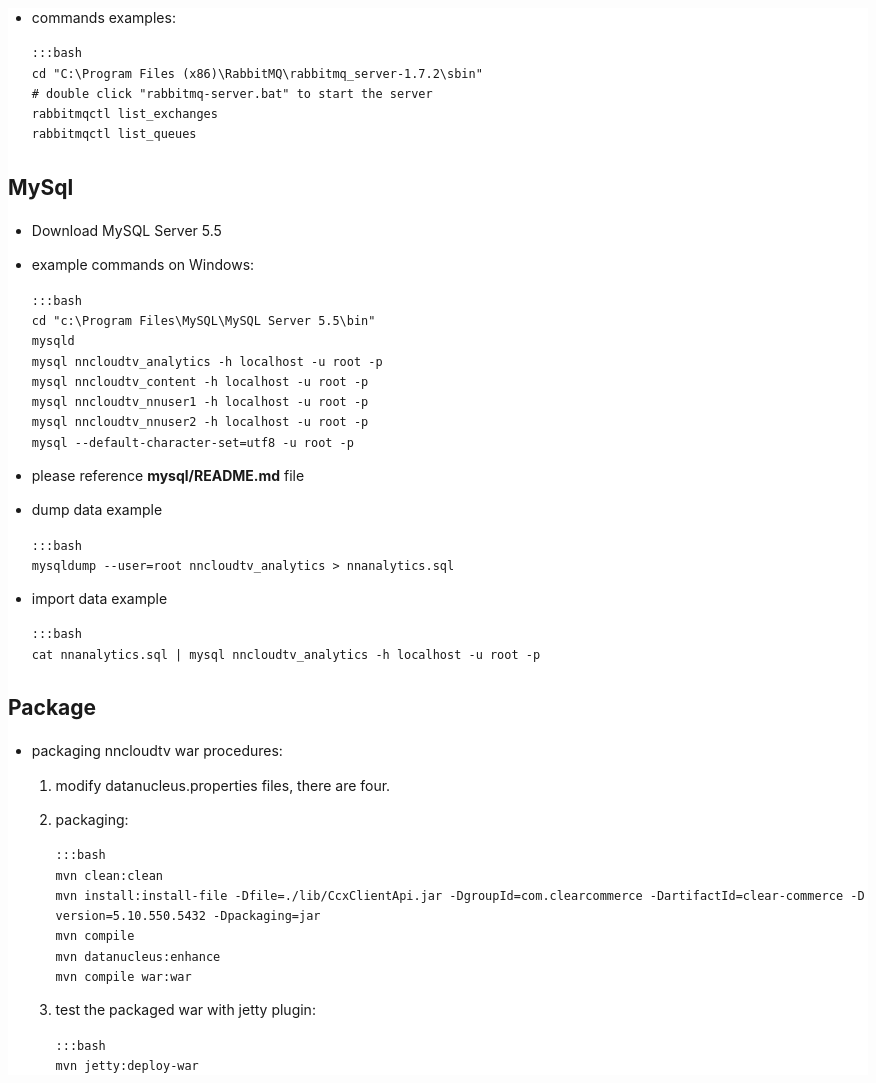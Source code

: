 -   commands examples:

        :::bash
        cd "C:\Program Files (x86)\RabbitMQ\rabbitmq_server-1.7.2\sbin"
        # double click "rabbitmq-server.bat" to start the server
        rabbitmqctl list_exchanges
        rabbitmqctl list_queues

MySql
--------------------------------

-   Download MySQL Server 5.5

-   example commands on Windows:

        :::bash
        cd "c:\Program Files\MySQL\MySQL Server 5.5\bin"
        mysqld
        mysql nncloudtv_analytics -h localhost -u root -p
        mysql nncloudtv_content -h localhost -u root -p
        mysql nncloudtv_nnuser1 -h localhost -u root -p
        mysql nncloudtv_nnuser2 -h localhost -u root -p
        mysql --default-character-set=utf8 -u root -p

-   please reference **mysql/README.md** file

-   dump data example

        :::bash
        mysqldump --user=root nncloudtv_analytics > nnanalytics.sql

-   import data example

        :::bash
        cat nnanalytics.sql | mysql nncloudtv_analytics -h localhost -u root -p

Package
--------------------------------

-   packaging nncloudtv war procedures:

    1.  modify datanucleus.properties files, there are four.

    2.  packaging:

            :::bash
            mvn clean:clean
            mvn install:install-file -Dfile=./lib/CcxClientApi.jar -DgroupId=com.clearcommerce -DartifactId=clear-commerce -Dversion=5.10.550.5432 -Dpackaging=jar
            mvn compile
            mvn datanucleus:enhance
            mvn compile war:war

    3.  test the packaged war with jetty plugin:

            :::bash
            mvn jetty:deploy-war
